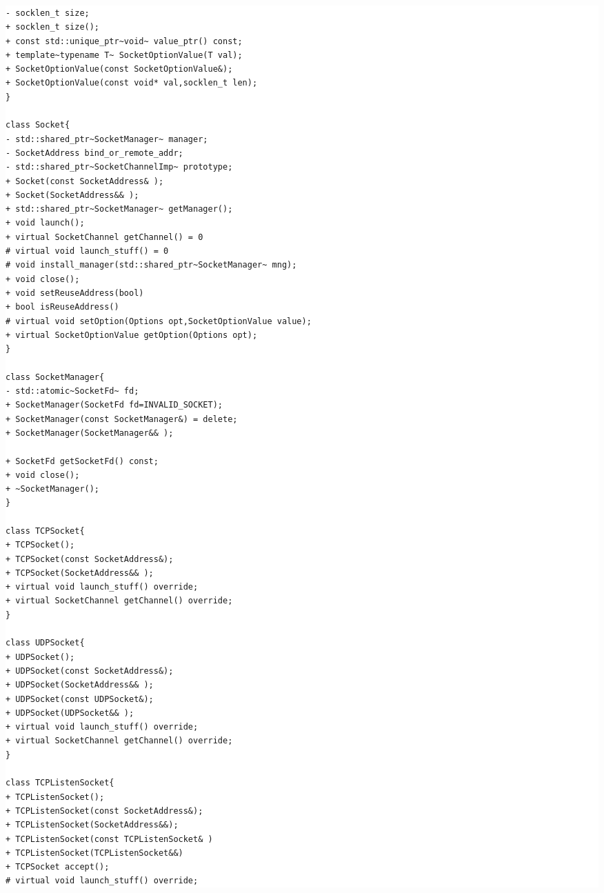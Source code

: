 ```mermaid
- socklen_t size;
+ socklen_t size();
+ const std::unique_ptr~void~ value_ptr() const;
+ template~typename T~ SocketOptionValue(T val);
+ SocketOptionValue(const SocketOptionValue&);
+ SocketOptionValue(const void* val,socklen_t len);
}

class Socket{
- std::shared_ptr~SocketManager~ manager;
- SocketAddress bind_or_remote_addr;
- std::shared_ptr~SocketChannelImp~ prototype;
+ Socket(const SocketAddress& );
+ Socket(SocketAddress&& );
+ std::shared_ptr~SocketManager~ getManager();
+ void launch();
+ virtual SocketChannel getChannel() = 0
# virtual void launch_stuff() = 0
# void install_manager(std::shared_ptr~SocketManager~ mng);
+ void close();
+ void setReuseAddress(bool)
+ bool isReuseAddress()
# virtual void setOption(Options opt,SocketOptionValue value);
+ virtual SocketOptionValue getOption(Options opt);
}

class SocketManager{
- std::atomic~SocketFd~ fd;
+ SocketManager(SocketFd fd=INVALID_SOCKET);
+ SocketManager(const SocketManager&) = delete;
+ SocketManager(SocketManager&& );

+ SocketFd getSocketFd() const;
+ void close();
+ ~SocketManager();
}

class TCPSocket{
+ TCPSocket();
+ TCPSocket(const SocketAddress&);
+ TCPSocket(SocketAddress&& );
+ virtual void launch_stuff() override;
+ virtual SocketChannel getChannel() override;
}

class UDPSocket{
+ UDPSocket();
+ UDPSocket(const SocketAddress&);
+ UDPSocket(SocketAddress&& );
+ UDPSocket(const UDPSocket&);
+ UDPSocket(UDPSocket&& );
+ virtual void launch_stuff() override;
+ virtual SocketChannel getChannel() override;
}

class TCPListenSocket{
+ TCPListenSocket();
+ TCPListenSocket(const SocketAddress&);
+ TCPListenSocket(SocketAddress&&);
+ TCPListenSocket(const TCPListenSocket& )
+ TCPListenSocket(TCPListenSocket&&)
+ TCPSocket accept();
# virtual void launch_stuff() override;
```